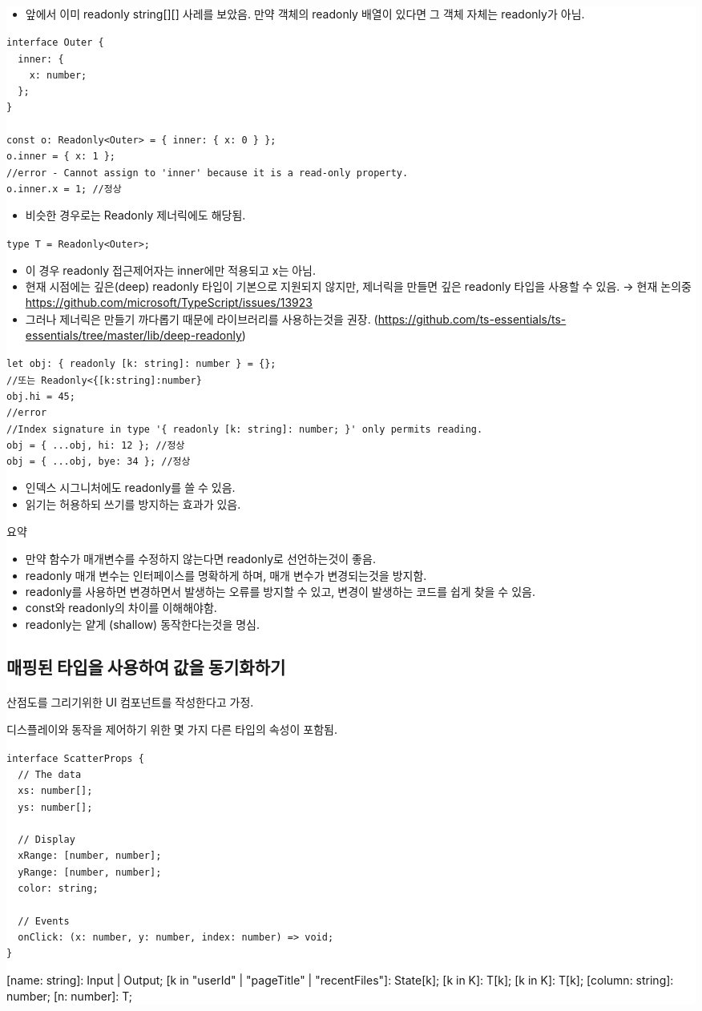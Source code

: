 - 앞에서 이미 readonly string[][] 사레를 보았음. 만약 객체의 readonly 배열이 있다면 그 객체 자체는 readonly가 아님.

```tsx
interface Outer {
  inner: {
    x: number;
  };
}

const o: Readonly<Outer> = { inner: { x: 0 } };
o.inner = { x: 1 };
//error - Cannot assign to 'inner' because it is a read-only property.
o.inner.x = 1; //정상
```

- 비슷한 경우로는 Readonly 제너릭에도 해당됨.

```tsx
type T = Readonly<Outer>;
```

- 이 경우 readonly 접근제어자는 inner에만 적용되고 x는 아님.
- 현재 시점에는 깊은(deep) readonly 타입이 기본으로 지원되지 않지만, 제너릭을 만들면 깊은 readonly 타입을 사용할 수 있음. → 현재 논의중 https://github.com/microsoft/TypeScript/issues/13923
- 그러나 제너릭은 만들기 까다롭기 때문에 라이브러리를 사용하는것을 권장. (https://github.com/ts-essentials/ts-essentials/tree/master/lib/deep-readonly)

```tsx
let obj: { readonly [k: string]: number } = {};
//또는 Readonly<{[k:string]:number}
obj.hi = 45;
//error
//Index signature in type '{ readonly [k: string]: number; }' only permits reading.
obj = { ...obj, hi: 12 }; //정상
obj = { ...obj, bye: 34 }; //정상
```

- 인덱스 시그니처에도 readonly를 쓸 수 있음.
- 읽기는 허용하되 쓰기를 방지하는 효과가 있음.

요약

- 만약 함수가 매개변수를 수정하지 않는다면 readonly로 선언하는것이 좋음.
- readonly 매개 변수는 인터페이스를 명확하게 하며, 매개 변수가 변경되는것을 방지함.
- readonly를 사용하면 변경하면서 발생하는 오류를 방지할 수 있고, 변경이 발생하는 코드를 쉽게 찾을 수 있음.
- const와 readonly의 차이를 이해해야함.
- readonly는 얕게 (shallow) 동작한다는것을 명심.

## 매핑된 타입을 사용하여 값을 동기화하기

산점도를 그리기위한 UI 컴포넌트를 작성한다고 가정.

디스플레이와 동작을 제어하기 위한 몇 가지 다른 타입의 속성이 포함됨.

```tsx
interface ScatterProps {
  // The data
  xs: number[];
  ys: number[];

  // Display
  xRange: [number, number];
  yRange: [number, number];
  color: string;

  // Events
  onClick: (x: number, y: number, index: number) => void;
}
```


  [otherOptions: string]: unknow;
  [key: string]: string;
  [name: string]: Input | Output;
  [k in "userId" | "pageTitle" | "recentFiles"]: State[k];
  [k in K]: T[k];
  [k in K]: T[k];
  [column: string]: number;
  [n: number]: T;